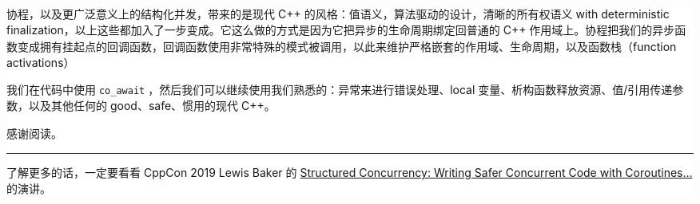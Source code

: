 协程，以及更广泛意义上的结构化并发，带来的是现代 C++ 的风格：值语义，算法驱动的设计，清晰的所有权语义 with deterministic finalization，以上这些都加入了一步变成。它这么做的方式是因为它把异步的生命周期绑定回普通的 C++ 作用域上。协程把我们的异步函数变成拥有挂起点的回调函数，回调函数使用非常特殊的模式被调用，以此来维护严格嵌套的作用域、生命周期，以及函数栈（function activations）

我们在代码中使用 `co_await` ，然后我们可以继续使用我们熟悉的：异常来进行错误处理、local 变量、析构函数释放资源、值/引用传递参数，以及其他任何的 good、safe、惯用的现代 C++。

感谢阅读。

---

了解更多的话，一定要看看 CppCon 2019 Lewis Baker 的 [Structured Concurrency: Writing Safer Concurrent Code with Coroutines...](https://www.youtube.com/watch?v=1Wy5sq3s2rg) 的演讲。
